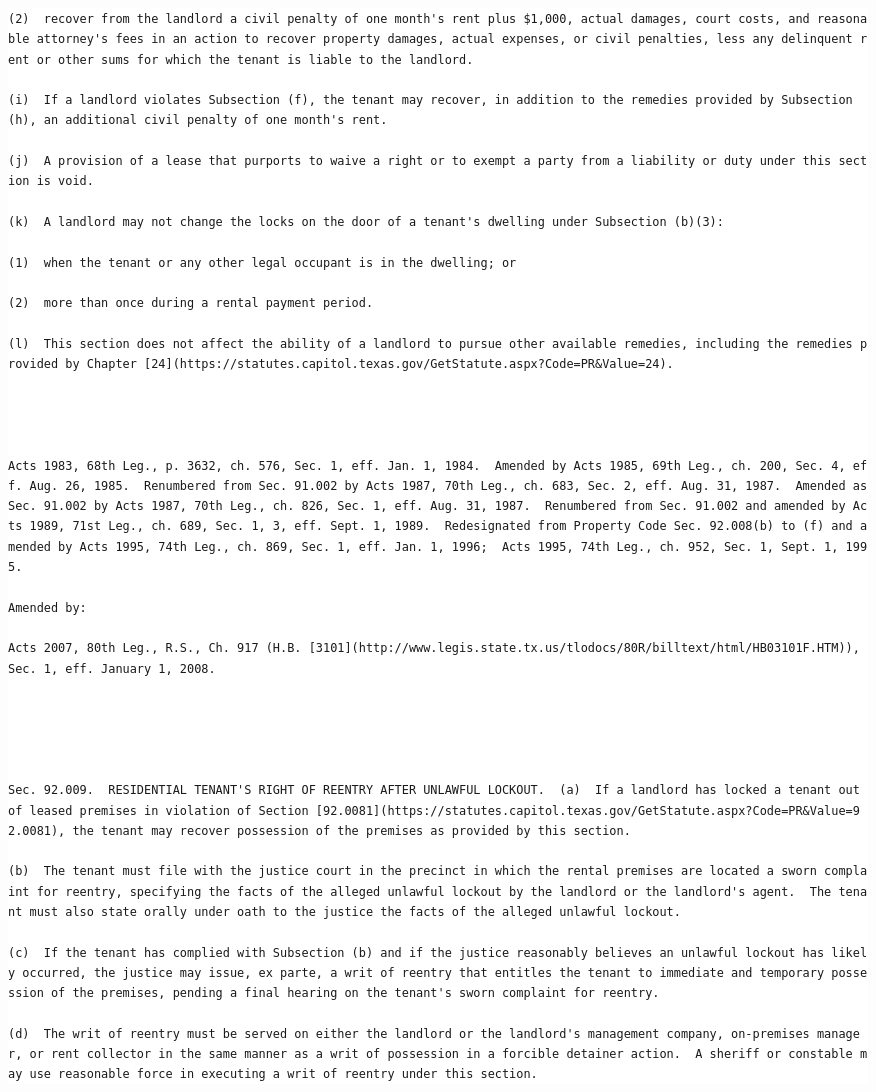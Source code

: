     (2)  recover from the landlord a civil penalty of one month's rent plus $1,000, actual damages, court costs, and reasonable attorney's fees in an action to recover property damages, actual expenses, or civil penalties, less any delinquent rent or other sums for which the tenant is liable to the landlord.
    
    (i)  If a landlord violates Subsection (f), the tenant may recover, in addition to the remedies provided by Subsection (h), an additional civil penalty of one month's rent.
    
    (j)  A provision of a lease that purports to waive a right or to exempt a party from a liability or duty under this section is void.
    
    (k)  A landlord may not change the locks on the door of a tenant's dwelling under Subsection (b)(3):
    
    (1)  when the tenant or any other legal occupant is in the dwelling; or
    
    (2)  more than once during a rental payment period.
    
    (l)  This section does not affect the ability of a landlord to pursue other available remedies, including the remedies provided by Chapter [24](https://statutes.capitol.texas.gov/GetStatute.aspx?Code=PR&Value=24).
    
    
    
    
    Acts 1983, 68th Leg., p. 3632, ch. 576, Sec. 1, eff. Jan. 1, 1984.  Amended by Acts 1985, 69th Leg., ch. 200, Sec. 4, eff. Aug. 26, 1985.  Renumbered from Sec. 91.002 by Acts 1987, 70th Leg., ch. 683, Sec. 2, eff. Aug. 31, 1987.  Amended as Sec. 91.002 by Acts 1987, 70th Leg., ch. 826, Sec. 1, eff. Aug. 31, 1987.  Renumbered from Sec. 91.002 and amended by Acts 1989, 71st Leg., ch. 689, Sec. 1, 3, eff. Sept. 1, 1989.  Redesignated from Property Code Sec. 92.008(b) to (f) and amended by Acts 1995, 74th Leg., ch. 869, Sec. 1, eff. Jan. 1, 1996;  Acts 1995, 74th Leg., ch. 952, Sec. 1, Sept. 1, 1995.
    
    Amended by: 
    
    Acts 2007, 80th Leg., R.S., Ch. 917 (H.B. [3101](http://www.legis.state.tx.us/tlodocs/80R/billtext/html/HB03101F.HTM)), Sec. 1, eff. January 1, 2008.
    
    
    
    
    
    Sec. 92.009.  RESIDENTIAL TENANT'S RIGHT OF REENTRY AFTER UNLAWFUL LOCKOUT.  (a)  If a landlord has locked a tenant out of leased premises in violation of Section [92.0081](https://statutes.capitol.texas.gov/GetStatute.aspx?Code=PR&Value=92.0081), the tenant may recover possession of the premises as provided by this section.
    
    (b)  The tenant must file with the justice court in the precinct in which the rental premises are located a sworn complaint for reentry, specifying the facts of the alleged unlawful lockout by the landlord or the landlord's agent.  The tenant must also state orally under oath to the justice the facts of the alleged unlawful lockout.
    
    (c)  If the tenant has complied with Subsection (b) and if the justice reasonably believes an unlawful lockout has likely occurred, the justice may issue, ex parte, a writ of reentry that entitles the tenant to immediate and temporary possession of the premises, pending a final hearing on the tenant's sworn complaint for reentry.
    
    (d)  The writ of reentry must be served on either the landlord or the landlord's management company, on-premises manager, or rent collector in the same manner as a writ of possession in a forcible detainer action.  A sheriff or constable may use reasonable force in executing a writ of reentry under this section.
    